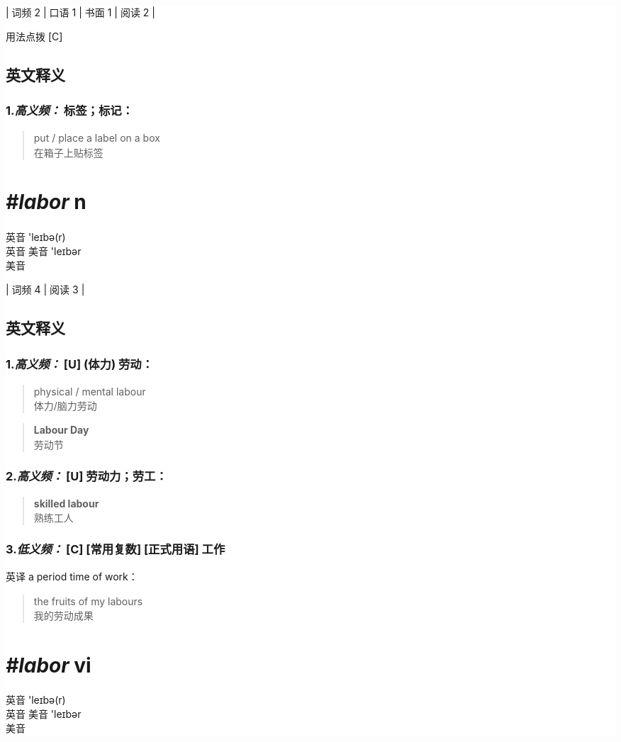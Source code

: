 
| 词频 2 | 口语 1 | 书面 1 | 阅读 2 |  

用法点拨  [C]

英文释义
---
### 1.*高义频：* **标签；标记：**  

 > put / place a label on a box   
 > 在箱子上贴标签    


# ***\#labor*** n
英音 'leɪbə(r)  
英音
<audio src="./media/labor-B.aac"></audio>
美音 'leɪbər  
美音
<audio src="./media/labor.aac"></audio>


| 词频 4 | 阅读 3 |  

英文释义
---
### 1.*高义频：* **[U] (体力) 劳动：**  

 > physical / mental labour   
 > 体力/脑力劳动    

 > **Labour Day**   
 > 劳动节    

### 2.*高义频：* **[U] 劳动力；劳工：**  

 > **skilled labour**   
 > 熟练工人    

### 3.*低义频：* **[C] [常用复数] [正式用语] 工作**  
英译 a period time of work：

 > the fruits of my labours  
 > 我的劳动成果    


# ***\#labor*** vi
英音 'leɪbə(r)  
英音
<audio src="./media/labor-B.aac"></audio>
美音 'leɪbər  
美音
<audio src="./media/labor.aac"></audio>

